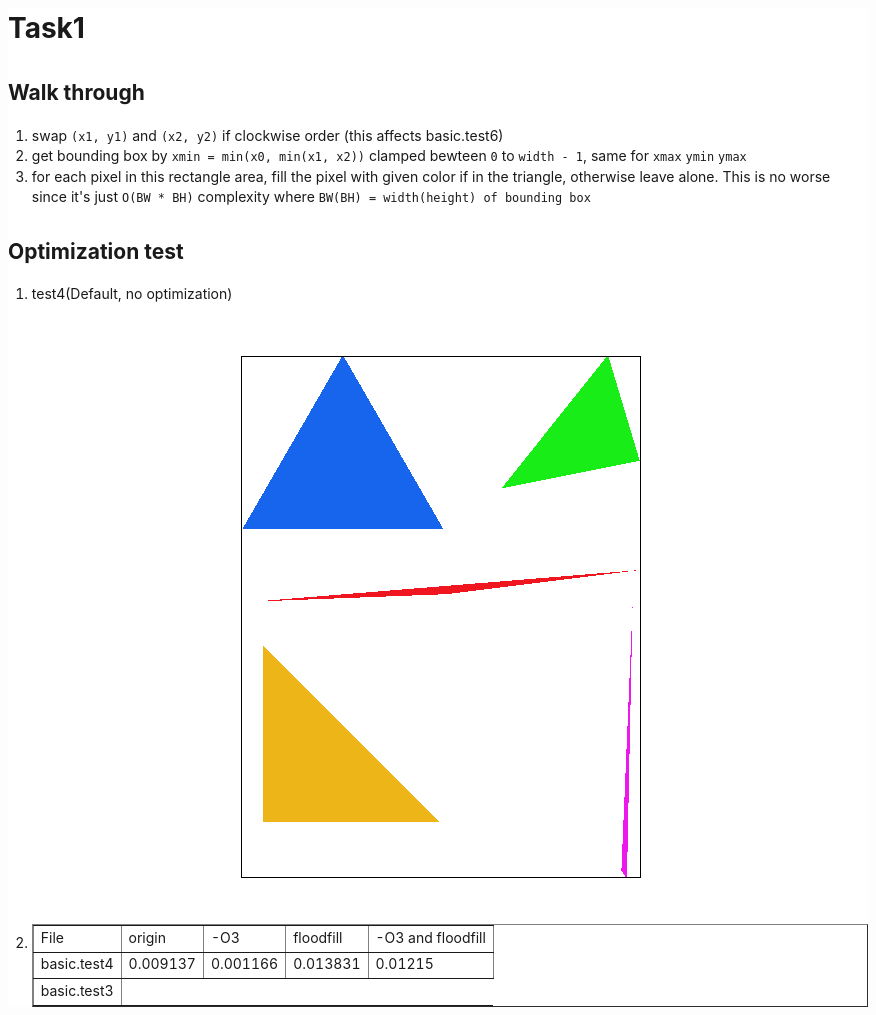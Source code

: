 Task1
==============

Walk through
------

  1. swap `(x1, y1)` and `(x2, y2)` if clockwise order (this affects basic.test6)
  1. get bounding box by `xmin = min(x0, min(x1, x2))` clamped bewteen `0` to `width - 1`,
    same for `xmax` `ymin` `ymax`
  1. for each pixel in this rectangle area, fill the pixel with given color if in the triangle, otherwise leave alone. This is no worse since it's just `O(BW * BH)` complexity where `BW(BH) = width(height) of bounding box`

Optimization test
-----
  1. test4(Default, no optimization)
     ![test4.svg](images/t1-test4.png)  
  1.  <table border=1>
        <tr>
         <td>File</td>
         <td>origin</td>
         <td>-O3</td>
         <td>floodfill</td>
         <td>-O3 and floodfill</td>
        </tr>
        <tr>
          <td> basic.test4</td>
          <td> 0.009137 </td>
          <td> 0.001166 </td>
          <td> 0.013831 </td>
          <td> 0.01215  </td>
        </tr>
        <tr>
          <td> basic.test3</td>